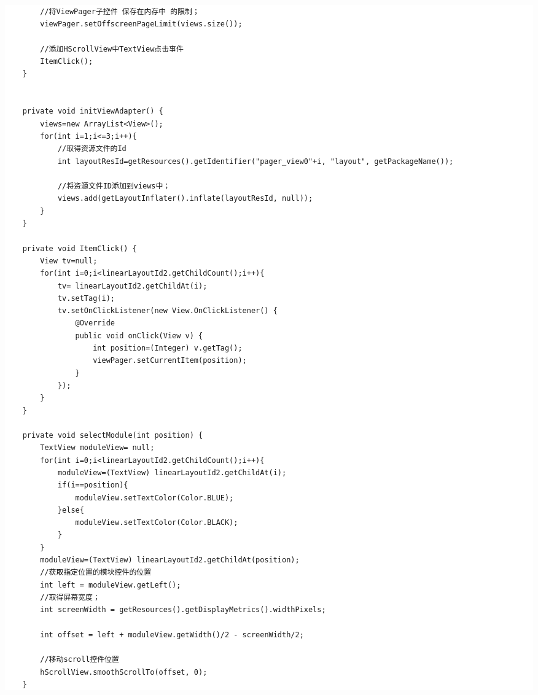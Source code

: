 			//将ViewPager子控件 保存在内存中 的限制；
			viewPager.setOffscreenPageLimit(views.size());
	
			//添加HScrollView中TextView点击事件
			ItemClick();
		}
	
	
		private void initViewAdapter() {
			views=new ArrayList<View>();
			for(int i=1;i<=3;i++){
				//取得资源文件的Id
				int layoutResId=getResources().getIdentifier("pager_view0"+i, "layout", getPackageName());
				
				//将资源文件ID添加到views中；
				views.add(getLayoutInflater().inflate(layoutResId, null));
			}
		}
		
		private void ItemClick() {
			View tv=null;
			for(int i=0;i<linearLayoutId2.getChildCount();i++){
				tv= linearLayoutId2.getChildAt(i);
				tv.setTag(i);
				tv.setOnClickListener(new View.OnClickListener() {
					@Override
					public void onClick(View v) {
						int position=(Integer) v.getTag();
						viewPager.setCurrentItem(position);
					}
				});
			}
		}
		
		private void selectModule(int position) {
			TextView moduleView= null;
			for(int i=0;i<linearLayoutId2.getChildCount();i++){
				moduleView=(TextView) linearLayoutId2.getChildAt(i);
				if(i==position){
					moduleView.setTextColor(Color.BLUE);
				}else{
					moduleView.setTextColor(Color.BLACK);
				}
			}
			moduleView=(TextView) linearLayoutId2.getChildAt(position);
			//获取指定位置的模块控件的位置
			int left = moduleView.getLeft();
			//取得屏幕宽度；
			int screenWidth = getResources().getDisplayMetrics().widthPixels;
			
			int offset = left + moduleView.getWidth()/2 - screenWidth/2;
			
			//移动scroll控件位置
			hScrollView.smoothScrollTo(offset, 0);
		}
		